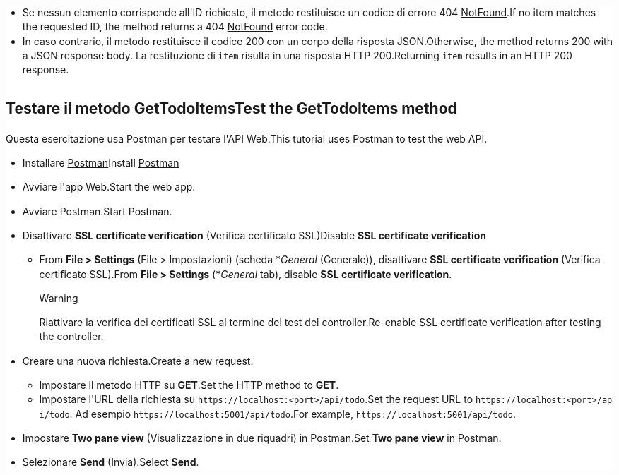 * <span data-ttu-id="2c2b3-275">Se nessun elemento corrisponde all'ID richiesto, il metodo restituisce un codice di errore 404 [NotFound](/dotnet/api/microsoft.aspnetcore.mvc.controllerbase.notfound).</span><span class="sxs-lookup"><span data-stu-id="2c2b3-275">If no item matches the requested ID, the method returns a 404 [NotFound](/dotnet/api/microsoft.aspnetcore.mvc.controllerbase.notfound) error code.</span></span>
* <span data-ttu-id="2c2b3-276">In caso contrario, il metodo restituisce il codice 200 con un corpo della risposta JSON.</span><span class="sxs-lookup"><span data-stu-id="2c2b3-276">Otherwise, the method returns 200 with a JSON response body.</span></span> <span data-ttu-id="2c2b3-277">La restituzione di `item` risulta in una risposta HTTP 200.</span><span class="sxs-lookup"><span data-stu-id="2c2b3-277">Returning `item` results in an HTTP 200 response.</span></span>

## <a name="test-the-gettodoitems-method"></a><span data-ttu-id="2c2b3-278">Testare il metodo GetTodoItems</span><span class="sxs-lookup"><span data-stu-id="2c2b3-278">Test the GetTodoItems method</span></span>

<span data-ttu-id="2c2b3-279">Questa esercitazione usa Postman per testare l'API Web.</span><span class="sxs-lookup"><span data-stu-id="2c2b3-279">This tutorial uses Postman to test the web API.</span></span>

* <span data-ttu-id="2c2b3-280">Installare [Postman](https://www.getpostman.com/apps)</span><span class="sxs-lookup"><span data-stu-id="2c2b3-280">Install [Postman](https://www.getpostman.com/apps)</span></span>
* <span data-ttu-id="2c2b3-281">Avviare l'app Web.</span><span class="sxs-lookup"><span data-stu-id="2c2b3-281">Start the web app.</span></span>
* <span data-ttu-id="2c2b3-282">Avviare Postman.</span><span class="sxs-lookup"><span data-stu-id="2c2b3-282">Start Postman.</span></span>
* <span data-ttu-id="2c2b3-283">Disattivare **SSL certificate verification** (Verifica certificato SSL)</span><span class="sxs-lookup"><span data-stu-id="2c2b3-283">Disable **SSL certificate verification**</span></span>
  
  * <span data-ttu-id="2c2b3-284">From  **File > Settings** (File > Impostazioni) (scheda \**General* (Generale)), disattivare **SSL certificate verification** (Verifica certificato SSL).</span><span class="sxs-lookup"><span data-stu-id="2c2b3-284">From  **File > Settings** (\**General* tab), disable **SSL certificate verification**.</span></span>
    > [!WARNING]
    > <span data-ttu-id="2c2b3-285">Riattivare la verifica dei certificati SSL al termine del test del controller.</span><span class="sxs-lookup"><span data-stu-id="2c2b3-285">Re-enable SSL certificate verification after testing the controller.</span></span>

* <span data-ttu-id="2c2b3-286">Creare una nuova richiesta.</span><span class="sxs-lookup"><span data-stu-id="2c2b3-286">Create a new request.</span></span>
  * <span data-ttu-id="2c2b3-287">Impostare il metodo HTTP su **GET**.</span><span class="sxs-lookup"><span data-stu-id="2c2b3-287">Set the HTTP method to **GET**.</span></span>
  * <span data-ttu-id="2c2b3-288">Impostare l'URL della richiesta su `https://localhost:<port>/api/todo`.</span><span class="sxs-lookup"><span data-stu-id="2c2b3-288">Set the request URL to `https://localhost:<port>/api/todo`.</span></span> <span data-ttu-id="2c2b3-289">Ad esempio `https://localhost:5001/api/todo`.</span><span class="sxs-lookup"><span data-stu-id="2c2b3-289">For example, `https://localhost:5001/api/todo`.</span></span>
* <span data-ttu-id="2c2b3-290">Impostare **Two pane view** (Visualizzazione in due riquadri) in Postman.</span><span class="sxs-lookup"><span data-stu-id="2c2b3-290">Set **Two pane view** in Postman.</span></span>
* <span data-ttu-id="2c2b3-291">Selezionare **Send** (Invia).</span><span class="sxs-lookup"><span data-stu-id="2c2b3-291">Select **Send**.</span></span>
